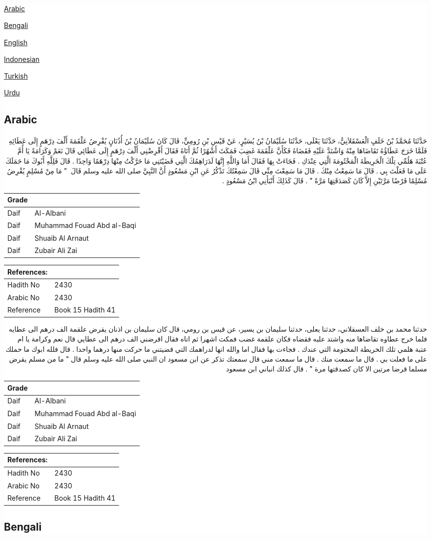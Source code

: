 [Arabic](#arabic)

[Bengali](#bengali)

[English](#english)

[Indonesian](#indonesian)

[Turkish](#turkish)

[Urdu](#urdu)

## Arabic


<div dir="rtl" lang="ar" style={{fontSize:'larger',backgroundColor:'#f8f9fa',padding:20}}>
حَدَّثَنَا مُحَمَّدُ بْنُ خَلَفٍ الْعَسْقَلاَنِيُّ، حَدَّثَنَا يَعْلَى، حَدَّثَنَا سُلَيْمَانُ بْنُ يُسَيْرٍ، عَنْ قَيْسِ بْنِ رُومِيٍّ، قَالَ كَانَ سُلَيْمَانُ بْنُ أُذُنَانٍ يُقْرِضُ عَلْقَمَةَ أَلْفَ دِرْهَمٍ إِلَى عَطَائِهِ فَلَمَّا خَرَجَ عَطَاؤُهُ تَقَاضَاهَا مِنْهُ وَاشْتَدَّ عَلَيْهِ فَقَضَاهُ فَكَأَنَّ عَلْقَمَةَ غَضِبَ فَمَكَثَ أَشْهُرًا ثُمَّ أَتَاهُ فَقَالَ أَقْرِضْنِي أَلْفَ دِرْهَمٍ إِلَى عَطَائِي قَالَ نَعَمْ وَكَرَامَةً يَا أُمَّ عُتْبَةَ هَلُمِّي تِلْكَ الْخَرِيطَةَ الْمَخْتُومَةَ الَّتِي عِنْدَكِ ‏.‏ فَجَاءَتْ بِهَا فَقَالَ أَمَا وَاللَّهِ إِنَّهَا لَدَرَاهِمُكَ الَّتِي قَضَيْتَنِي مَا حَرَّكْتُ مِنْهَا دِرْهَمًا وَاحِدًا ‏.‏ قَالَ فَلِلَّهِ أَبُوكَ مَا حَمَلَكَ عَلَى مَا فَعَلْتَ بِي ‏.‏ قَالَ مَا سَمِعْتُ مِنْكَ ‏.‏ قَالَ مَا سَمِعْتَ مِنِّي قَالَ سَمِعْتُكَ تَذْكُرُ عَنِ ابْنِ مَسْعُودٍ أَنَّ النَّبِيَّ صلى الله عليه وسلم قَالَ ‏ "‏ مَا مِنْ مُسْلِمٍ يُقْرِضُ مُسْلِمًا قَرْضًا مَرَّتَيْنِ إِلاَّ كَانَ كَصَدَقَتِهَا مَرَّةً ‏"‏ ‏.‏ قَالَ كَذَلِكَ أَنْبَأَنِي ابْنُ مَسْعُودٍ ‏.‏
</div>
<div style={{backgroundColor:'#f8f9fa',padding:20, marginBottom: 10}}><table> <thead> <tr> <th>Grade</th> <th></th> </tr> </thead> <tbody> <tr><td>Daif</td><td>Al-Albani</td></tr><tr><td>Daif</td><td>Muhammad Fouad Abd al-Baqi</td></tr><tr><td>Daif</td><td>Shuaib Al Arnaut</td></tr><tr><td>Daif</td><td>Zubair Ali Zai</td></tr></tbody></table><table> <thead> <tr> <th>References:</th> <th></th> </tr> </thead> <tbody><tr><td>Hadith No</td><td>2430</td></tr><tr><td>Arabic No</td><td>2430</td></tr><tr><td>Reference</td><td>Book 15 Hadith 41</td></tr></tbody></table></div>


<div dir="rtl" lang="ar" style={{fontSize:'larger',backgroundColor:'#f8f9fa',padding:20}}>
حدثنا محمد بن خلف العسقلاني، حدثنا يعلى، حدثنا سليمان بن يسير، عن قيس بن رومي، قال كان سليمان بن اذنان يقرض علقمة الف درهم الى عطايه فلما خرج عطاوه تقاضاها منه واشتد عليه فقضاه فكان علقمة غضب فمكث اشهرا ثم اتاه فقال اقرضني الف درهم الى عطايي قال نعم وكرامة يا ام عتبة هلمي تلك الخريطة المختومة التي عندك . فجاءت بها فقال اما والله انها لدراهمك التي قضيتني ما حركت منها درهما واحدا . قال فلله ابوك ما حملك على ما فعلت بي . قال ما سمعت منك . قال ما سمعت مني قال سمعتك تذكر عن ابن مسعود ان النبي صلى الله عليه وسلم قال " ما من مسلم يقرض مسلما قرضا مرتين الا كان كصدقتها مرة " . قال كذلك انباني ابن مسعود
</div>
<div style={{backgroundColor:'#f8f9fa',padding:20, marginBottom: 10}}><table> <thead> <tr> <th>Grade</th> <th></th> </tr> </thead> <tbody> <tr><td>Daif</td><td>Al-Albani</td></tr><tr><td>Daif</td><td>Muhammad Fouad Abd al-Baqi</td></tr><tr><td>Daif</td><td>Shuaib Al Arnaut</td></tr><tr><td>Daif</td><td>Zubair Ali Zai</td></tr></tbody></table><table> <thead> <tr> <th>References:</th> <th></th> </tr> </thead> <tbody><tr><td>Hadith No</td><td>2430</td></tr><tr><td>Arabic No</td><td>2430</td></tr><tr><td>Reference</td><td>Book 15 Hadith 41</td></tr></tbody></table></div>

## Bengali
